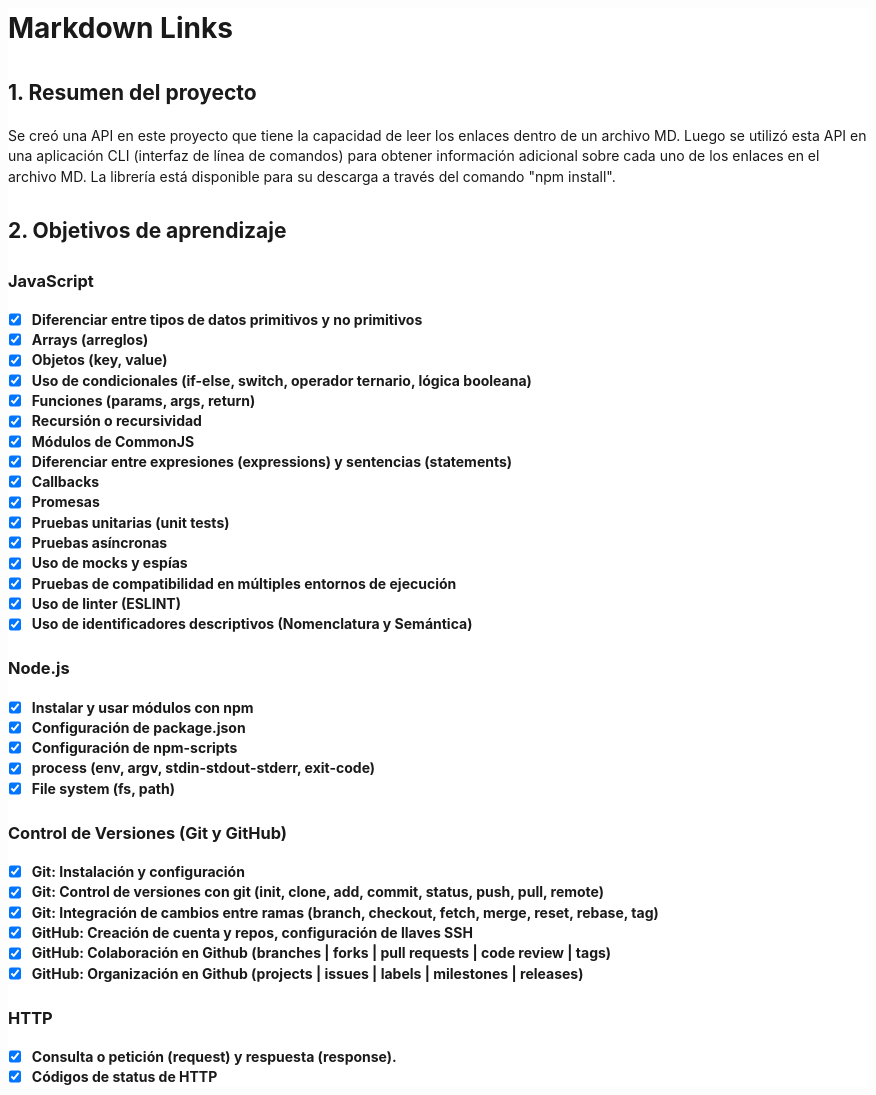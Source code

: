 # Markdown Links

## 1. Resumen del proyecto

Se creó una API en este proyecto que tiene la capacidad de leer los enlaces dentro de un archivo MD. Luego se utilizó esta API en una aplicación CLI (interfaz de línea de comandos) para obtener información adicional sobre cada uno de los enlaces en el archivo MD. La librería está disponible para su descarga a través del comando "npm install".

## 2. Objetivos de aprendizaje
### JavaScript

- [x] **Diferenciar entre tipos de datos primitivos y no primitivos**
- [x] **Arrays (arreglos)**
- [x] **Objetos (key, value)**
- [x] **Uso de condicionales (if-else, switch, operador ternario, lógica booleana)**
- [x] **Funciones (params, args, return)**
- [x] **Recursión o recursividad**
- [x] **Módulos de CommonJS**
- [x] **Diferenciar entre expresiones (expressions) y sentencias (statements)**
- [x] **Callbacks**
- [x] **Promesas**
- [x] **Pruebas unitarias (unit tests)**
- [x] **Pruebas asíncronas**
- [x] **Uso de mocks y espías**
- [x] **Pruebas de compatibilidad en múltiples entornos de ejecución**
- [x] **Uso de linter (ESLINT)**
- [x] **Uso de identificadores descriptivos (Nomenclatura y Semántica)**
### Node.js

- [x] **Instalar y usar módulos con npm**
- [x] **Configuración de package.json**
- [x] **Configuración de npm-scripts**
- [x] **process (env, argv, stdin-stdout-stderr, exit-code)**
- [x] **File system (fs, path)**
### Control de Versiones (Git y GitHub)

- [x] **Git: Instalación y configuración**
- [x] **Git: Control de versiones con git (init, clone, add, commit, status, push, pull, remote)**
- [x] **Git: Integración de cambios entre ramas (branch, checkout, fetch, merge, reset, rebase, tag)**
- [x] **GitHub: Creación de cuenta y repos, configuración de llaves SSH**
- [x] **GitHub: Colaboración en Github (branches | forks | pull requests | code review | tags)**
- [x] **GitHub: Organización en Github (projects | issues | labels | milestones | releases)**
### HTTP

- [x] **Consulta o petición (request) y respuesta (response).**
- [x] **Códigos de status de HTTP**
